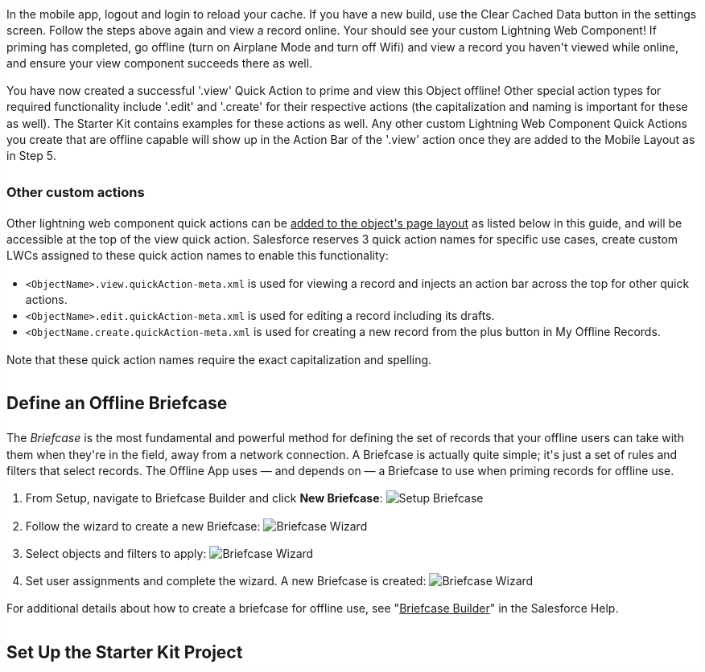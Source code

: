 In the mobile app, logout and login to reload your cache. If you have a new build, use the Clear Cached Data button in the settings screen. Follow the steps above again and view a record online. Your should see your custom Lightning Web Component! If priming has completed, go offline (turn on Airplane Mode and turn off Wifi) and view a record you haven't viewed while online, and ensure your view component succeeds there as well.

You have now created a successful '.view' Quick Action to prime and view this Object offline! Other special action types for required functionality include '.edit' and '.create' for their respective actions (the capitalization and naming is important for these as well). The Starter Kit contains examples for these actions as well. Any other custom Lightning Web Component Quick Actions you create that are offline capable will show up in the Action Bar of the '.view' action once they are added to the Mobile Layout as in Step 5.

### Other custom actions

Other lightning web component quick actions can be [added to the object's page layout](https://trailhead.salesforce.com/trailblazer-community/feed/0D54V000078RAEVSA4#:~:text=Add%20your%20QuickAction) as listed below in this guide, and will be accessible at the top of the view quick action. Salesforce reserves 3 quick action names for specific use cases, create custom LWCs assigned to these quick action names to enable this functionality:

* `<ObjectName>.view.quickAction-meta.xml` is used for viewing a record and injects an action bar across the top for other quick actions.
* `<ObjectName>.edit.quickAction-meta.xml` is used for editing a record including its drafts.
* `<ObjectName.create.quickAction-meta.xml` is used for creating a new record from the plus button in My Offline Records.

Note that these quick action names require the exact capitalization and spelling.

## Define an Offline Briefcase

The _Briefcase_ is the most fundamental and powerful method for defining the set of records that your offline users can take with them when they're in the field, away from a network connection. A Briefcase is actually quite simple; it's just a set of rules and filters that select records. The Offline App uses — and depends on — a Briefcase to use when priming records for offline use.

1. From Setup, navigate to Briefcase Builder and click **New Briefcase**:
  ![Setup Briefcase](images/SetupBriefcase.png)

2. Follow the wizard to create a new Briefcase:
  ![Briefcase Wizard](images/BriefcaseWizard1.png)

3. Select objects and filters to apply:
  ![Briefcase Wizard](images/BriefcaseWizard2.png)

4. Set user assignments and complete the wizard. A new Briefcase is created:
  ![Briefcase Wizard](images/BriefcaseWizard3.png)

For additional details about how to create a briefcase for offline use, see "[Briefcase Builder](https://help.salesforce.com/s/articleView?id=sf.briefcase_builder_overview.htm&type=5)" in the Salesforce Help.

## Set Up the Starter Kit Project
